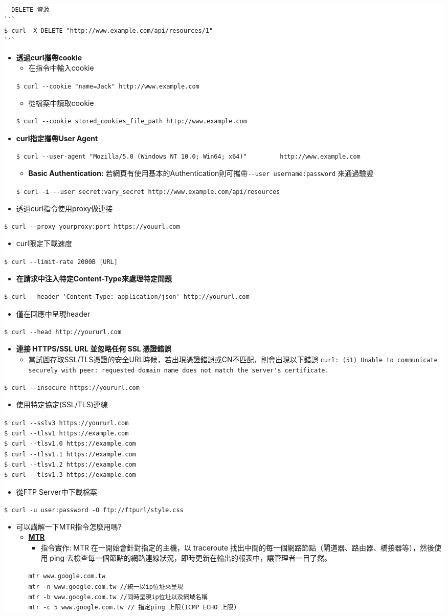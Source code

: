 	- DELETE 資源 
	```
	$ curl -X DELETE "http://www.example.com/api/resources/1"
	```
- **透過curl攜帶cookie**
	- 在指令中輸入cookie
	```
	$ curl --cookie "name=Jack" http://www.example.com
	```
	- 從檔案中讀取cookie
	```
	$ curl --cookie stored_cookies_file_path http://www.example.com
	```
- **curl指定攜帶User Agent**
	```
	$ curl --user-agent "Mozilla/5.0 (Windows NT 10.0; Win64; x64)" 		http://www.example.com
	```
	- **Basic Authentication:** 若網頁有使用基本的Authentication則可攜帶`--user username:password` 來通過驗證
	```
	$ curl -i --user secret:vary_secret http://www.example.com/api/resources
	```
- 透過curl指令使用proxy做連接
```
$ curl --proxy yourproxy:port https://youurl.com
```
- curl限定下載速度
```
$ curl --limit-rate 2000B [URL]
```
- **在請求中注入特定Content-Type來處理特定問題**
```
$ curl --header 'Content-Type: application/json' http://yoururl.com
```
- 僅在回應中呈現header
```
$ curl --head http://yoururl.com
```
- **連接 HTTPS/SSL URL 並忽略任何 SSL 憑證錯誤**
	- 當試圖存取SSL/TLS憑證的安全URL時候，若出現憑證錯誤或CN不匹配，則會出現以下錯誤
	`curl: (51) Unable to communicate securely with peer: requested domain name does not match the server's certificate.`
```
$ curl --insecure https://yoururl.com
```
- 使用特定協定(SSL/TLS)連線
```
$ curl --sslv3 https://yoururl.com
$ curl --tlsv1 https://example.com
$ curl --tlsv1.0 https://example.com
$ curl --tlsv1.1 https://example.com
$ curl --tlsv1.2 https://example.com
$ curl --tlsv1.3 https://example.com
```
- 從FTP Server中下載檔案
```
$ curl -u user:password -O ftp://ftpurl/style.css
```
- 可以講解一下MTR指令怎麼用嗎?
	- [**MTR**](https://blog.gtwang.org/linux/mtr-linux-network-diagnostic-tool/)
		- 指令實作: MTR 在一開始會針對指定的主機，以 traceroute 找出中間的每一個網路節點（閘道器、路由器、橋接器等），然後使用 ping 去檢查每一個節點的網路連線狀況，即時更新在輸出的報表中，讓管理者一目了然。
		```=
		mtr www.google.com.tw   
		mtr -n www.google.com.tw //統一以ip位址來呈現
		mtr -b www.google.com.tw //同時呈現ip位址以及網域名稱
		mtr -c 5 www.google.com.tw // 指定ping 上限(ICMP ECHO 上限)
